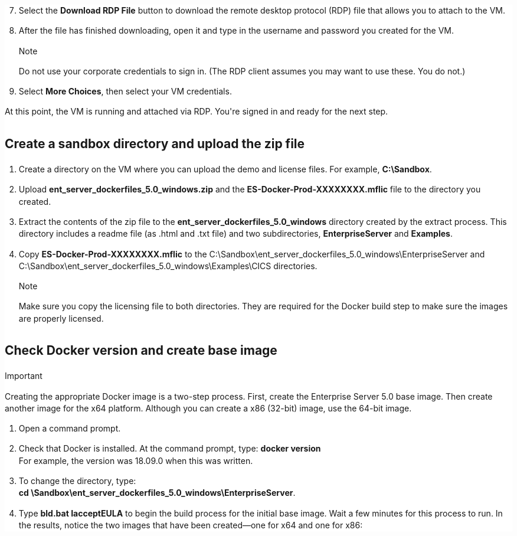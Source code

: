 7.  Select the **Download RDP File** button to download the remote desktop protocol (RDP) file that allows you to attach to the VM.

8.  After the file has finished downloading, open it and type in the username and password you created for the VM.

    > [!Note]    
    > Do not use your corporate credentials to sign in. (The RDP client assumes you may want to use these. You do not.)

9.  Select **More Choices**, then select your VM credentials.

At this point, the VM is running and attached via RDP. You're signed in and ready for the next step.

## Create a sandbox directory and upload the zip file

1.  Create a directory on the VM where you can upload the demo and license files. For example, **C:\\Sandbox**.

2.  Upload **ent\_server\_dockerfiles\_5.0\_windows.zip** and the **ES-Docker-Prod-XXXXXXXX.mflic** file to the directory you created.

3.  Extract the contents of the zip file to the **ent\_server\_dockerfiles\_5.0\_windows** directory created by the extract
    process. This directory includes a readme file (as .html and .txt file) and two subdirectories, **EnterpriseServer** and **Examples**.

4.  Copy **ES-Docker-Prod-XXXXXXXX.mflic** to the
    C:\\Sandbox\\ent\_server\_dockerfiles\_5.0\_windows\\EnterpriseServer and
    C:\\Sandbox\\ent\_server\_dockerfiles\_5.0\_windows\\Examples\\CICS
    directories.  
      
    > [!Note]
    > Make sure you copy the licensing file to both directories. They are required for the Docker build step to make sure the images are properly licensed.

## Check Docker version and create base image

> [!Important]  
> Creating the appropriate Docker image is a two-step process. First, create the Enterprise Server 5.0 base image. Then create another image for the x64 platform. Although you can create a x86 (32-bit) image, use the 64-bit image.

1.  Open a command prompt.

2.  Check that Docker is installed. At the command prompt, type: **docker version**  
    For example, the version was 18.09.0 when this was written.

3.  To change the directory, type:  
    **cd \\Sandbox\\ent\_server\_dockerfiles\_5.0\_windows\\EnterpriseServer**.

4.  Type **bld.bat IacceptEULA** to begin the build process for the initial base image. Wait a few minutes for this process to run. In the results, notice the two images that have been created—one for x64 and one for x86:
